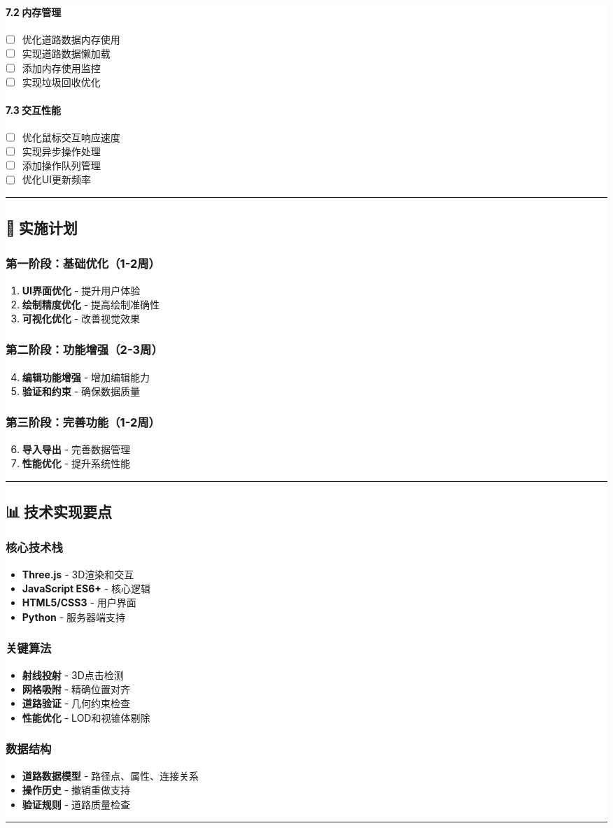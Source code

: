 #### 7.2 内存管理
- [ ] 优化道路数据内存使用
- [ ] 实现道路数据懒加载
- [ ] 添加内存使用监控
- [ ] 实现垃圾回收优化

#### 7.3 交互性能
- [ ] 优化鼠标交互响应速度
- [ ] 实现异步操作处理
- [ ] 添加操作队列管理
- [ ] 优化UI更新频率

---

## 🚀 实施计划

### 第一阶段：基础优化（1-2周）
1. **UI界面优化** - 提升用户体验
2. **绘制精度优化** - 提高绘制准确性
3. **可视化优化** - 改善视觉效果

### 第二阶段：功能增强（2-3周）
4. **编辑功能增强** - 增加编辑能力
5. **验证和约束** - 确保数据质量

### 第三阶段：完善功能（1-2周）
6. **导入导出** - 完善数据管理
7. **性能优化** - 提升系统性能

---

## 📊 技术实现要点

### 核心技术栈
- **Three.js** - 3D渲染和交互
- **JavaScript ES6+** - 核心逻辑
- **HTML5/CSS3** - 用户界面
- **Python** - 服务器端支持

### 关键算法
- **射线投射** - 3D点击检测
- **网格吸附** - 精确位置对齐
- **道路验证** - 几何约束检查
- **性能优化** - LOD和视锥体剔除

### 数据结构
- **道路数据模型** - 路径点、属性、连接关系
- **操作历史** - 撤销重做支持
- **验证规则** - 道路质量检查

---